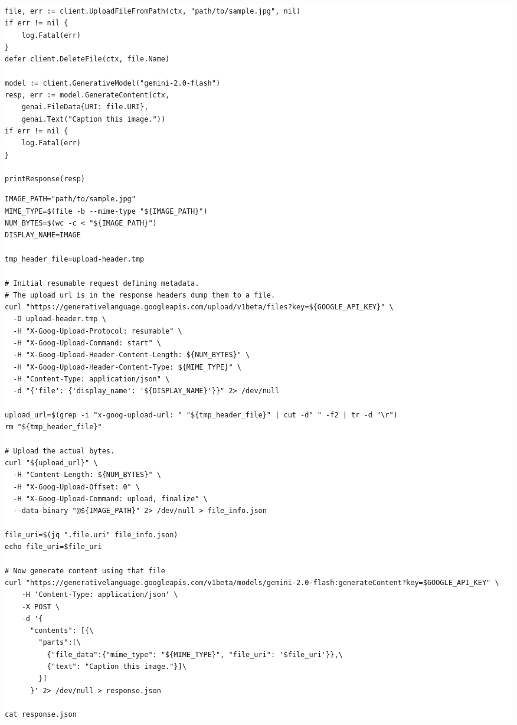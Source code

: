 ```
file, err := client.UploadFileFromPath(ctx, "path/to/sample.jpg", nil)
if err != nil {
    log.Fatal(err)
}
defer client.DeleteFile(ctx, file.Name)

model := client.GenerativeModel("gemini-2.0-flash")
resp, err := model.GenerateContent(ctx,
    genai.FileData{URI: file.URI},
    genai.Text("Caption this image."))
if err != nil {
    log.Fatal(err)
}

printResponse(resp)

```

```
IMAGE_PATH="path/to/sample.jpg"
MIME_TYPE=$(file -b --mime-type "${IMAGE_PATH}")
NUM_BYTES=$(wc -c < "${IMAGE_PATH}")
DISPLAY_NAME=IMAGE

tmp_header_file=upload-header.tmp

# Initial resumable request defining metadata.
# The upload url is in the response headers dump them to a file.
curl "https://generativelanguage.googleapis.com/upload/v1beta/files?key=${GOOGLE_API_KEY}" \
  -D upload-header.tmp \
  -H "X-Goog-Upload-Protocol: resumable" \
  -H "X-Goog-Upload-Command: start" \
  -H "X-Goog-Upload-Header-Content-Length: ${NUM_BYTES}" \
  -H "X-Goog-Upload-Header-Content-Type: ${MIME_TYPE}" \
  -H "Content-Type: application/json" \
  -d "{'file': {'display_name': '${DISPLAY_NAME}'}}" 2> /dev/null

upload_url=$(grep -i "x-goog-upload-url: " "${tmp_header_file}" | cut -d" " -f2 | tr -d "\r")
rm "${tmp_header_file}"

# Upload the actual bytes.
curl "${upload_url}" \
  -H "Content-Length: ${NUM_BYTES}" \
  -H "X-Goog-Upload-Offset: 0" \
  -H "X-Goog-Upload-Command: upload, finalize" \
  --data-binary "@${IMAGE_PATH}" 2> /dev/null > file_info.json

file_uri=$(jq ".file.uri" file_info.json)
echo file_uri=$file_uri

# Now generate content using that file
curl "https://generativelanguage.googleapis.com/v1beta/models/gemini-2.0-flash:generateContent?key=$GOOGLE_API_KEY" \
    -H 'Content-Type: application/json' \
    -X POST \
    -d '{
      "contents": [{\
        "parts":[\
          {"file_data":{"mime_type": "${MIME_TYPE}", "file_uri": '$file_uri'}},\
          {"text": "Caption this image."}]\
        }]
      }' 2> /dev/null > response.json

cat response.json
```